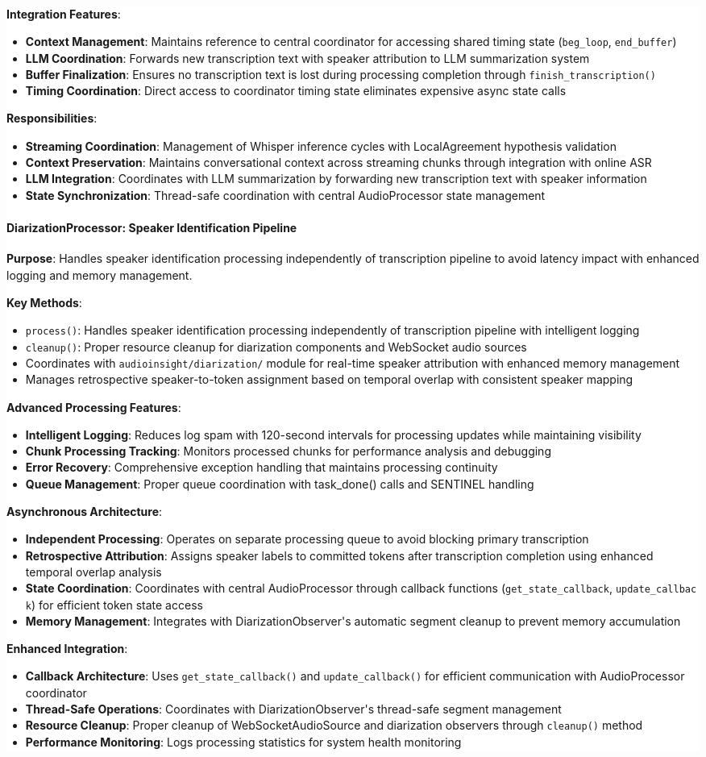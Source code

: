 **Integration Features**:
- **Context Management**: Maintains reference to central coordinator for accessing shared timing state (`beg_loop`, `end_buffer`)
- **LLM Coordination**: Forwards new transcription text with speaker attribution to LLM summarization system
- **Buffer Finalization**: Ensures no transcription text is lost during processing completion through `finish_transcription()`
- **Timing Coordination**: Direct access to coordinator timing state eliminates expensive async state calls

**Responsibilities**:
- **Streaming Coordination**: Management of Whisper inference cycles with LocalAgreement hypothesis validation
- **Context Preservation**: Maintains conversational context across streaming chunks through integration with online ASR
- **LLM Integration**: Coordinates with LLM summarization by forwarding new transcription text with speaker information
- **State Synchronization**: Thread-safe coordination with central AudioProcessor state management

#### **DiarizationProcessor: Speaker Identification Pipeline**  
**Purpose**: Handles speaker identification processing independently of transcription pipeline to avoid latency impact with enhanced logging and memory management.

**Key Methods**:
- `process()`: Handles speaker identification processing independently of transcription pipeline with intelligent logging
- `cleanup()`: Proper resource cleanup for diarization components and WebSocket audio sources
- Coordinates with `audioinsight/diarization/` module for real-time speaker attribution with enhanced memory management
- Manages retrospective speaker-to-token assignment based on temporal overlap with consistent speaker mapping

**Advanced Processing Features**:
- **Intelligent Logging**: Reduces log spam with 120-second intervals for processing updates while maintaining visibility
- **Chunk Processing Tracking**: Monitors processed chunks for performance analysis and debugging
- **Error Recovery**: Comprehensive exception handling that maintains processing continuity
- **Queue Management**: Proper queue coordination with task_done() calls and SENTINEL handling

**Asynchronous Architecture**:
- **Independent Processing**: Operates on separate processing queue to avoid blocking primary transcription
- **Retrospective Attribution**: Assigns speaker labels to committed tokens after transcription completion using enhanced temporal overlap analysis
- **State Coordination**: Coordinates with central AudioProcessor through callback functions (`get_state_callback`, `update_callback`) for efficient token state access
- **Memory Management**: Integrates with DiarizationObserver's automatic segment cleanup to prevent memory accumulation

**Enhanced Integration**:
- **Callback Architecture**: Uses `get_state_callback()` and `update_callback()` for efficient communication with AudioProcessor coordinator
- **Thread-Safe Operations**: Coordinates with DiarizationObserver's thread-safe segment management
- **Resource Cleanup**: Proper cleanup of WebSocketAudioSource and diarization observers through `cleanup()` method
- **Performance Monitoring**: Logs processing statistics for system health monitoring
